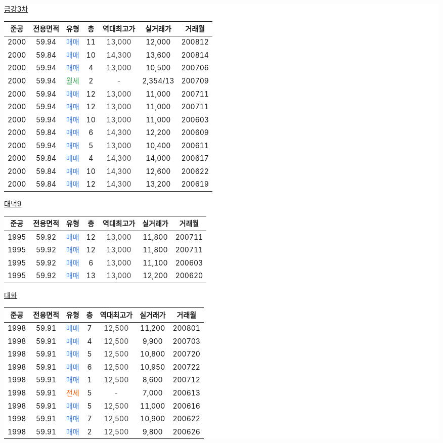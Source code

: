 [금강3차](https://search.naver.com/search.naver?query=%EA%B4%91%EC%A3%BC%EA%B4%91%EC%97%AD%EC%8B%9C+%EA%B4%91%EC%82%B0%EA%B5%AC+%EC%86%A1%EC%A0%95%EB%8F%99+%EA%B8%88%EA%B0%953%EC%B0%A8)

|준공|전용면적|유형|층|역대최고가|실거래가|거래월|
|:---:|:---:|:---:|:---:|:---:|:---:|:---:|
|2000|59.94|<span style="color:#4285f3">매매</span>|11|<span style="color:#444444">13,000</span>|12,000|200812|
|2000|59.84|<span style="color:#4285f3">매매</span>|10|<span style="color:#444444">14,300</span>|13,600|200814|
|2000|59.94|<span style="color:#4285f3">매매</span>|4|<span style="color:#444444">13,000</span>|10,500|200706|
|2000|59.94|<span style="color:#34a853">월세</span>|2|<span style="color:#444444">-</span>|2,354/13|200709|
|2000|59.94|<span style="color:#4285f3">매매</span>|12|<span style="color:#444444">13,000</span>|11,000|200711|
|2000|59.94|<span style="color:#4285f3">매매</span>|12|<span style="color:#444444">13,000</span>|11,000|200711|
|2000|59.94|<span style="color:#4285f3">매매</span>|10|<span style="color:#444444">13,000</span>|11,000|200603|
|2000|59.84|<span style="color:#4285f3">매매</span>|6|<span style="color:#444444">14,300</span>|12,200|200609|
|2000|59.94|<span style="color:#4285f3">매매</span>|5|<span style="color:#444444">13,000</span>|10,400|200611|
|2000|59.84|<span style="color:#4285f3">매매</span>|4|<span style="color:#444444">14,300</span>|14,000|200617|
|2000|59.84|<span style="color:#4285f3">매매</span>|10|<span style="color:#444444">14,300</span>|12,600|200622|
|2000|59.84|<span style="color:#4285f3">매매</span>|12|<span style="color:#444444">14,300</span>|13,200|200619|

[대덕9](https://search.naver.com/search.naver?query=%EA%B4%91%EC%A3%BC%EA%B4%91%EC%97%AD%EC%8B%9C+%EA%B4%91%EC%82%B0%EA%B5%AC+%EC%86%A1%EC%A0%95%EB%8F%99+%EB%8C%80%EB%8D%959)

|준공|전용면적|유형|층|역대최고가|실거래가|거래월|
|:---:|:---:|:---:|:---:|:---:|:---:|:---:|
|1995|59.92|<span style="color:#4285f3">매매</span>|12|<span style="color:#444444">13,000</span>|11,800|200711|
|1995|59.92|<span style="color:#4285f3">매매</span>|12|<span style="color:#444444">13,000</span>|11,800|200711|
|1995|59.92|<span style="color:#4285f3">매매</span>|6|<span style="color:#444444">13,000</span>|11,100|200603|
|1995|59.92|<span style="color:#4285f3">매매</span>|13|<span style="color:#444444">13,000</span>|12,200|200620|

[대화](https://search.naver.com/search.naver?query=%EA%B4%91%EC%A3%BC%EA%B4%91%EC%97%AD%EC%8B%9C+%EA%B4%91%EC%82%B0%EA%B5%AC+%EC%86%A1%EC%A0%95%EB%8F%99+%EB%8C%80%ED%99%94)

|준공|전용면적|유형|층|역대최고가|실거래가|거래월|
|:---:|:---:|:---:|:---:|:---:|:---:|:---:|
|1998|59.91|<span style="color:#4285f3">매매</span>|7|<span style="color:#444444">12,500</span>|11,200|200801|
|1998|59.91|<span style="color:#4285f3">매매</span>|4|<span style="color:#444444">12,500</span>|9,900|200703|
|1998|59.91|<span style="color:#4285f3">매매</span>|5|<span style="color:#444444">12,500</span>|10,800|200720|
|1998|59.91|<span style="color:#4285f3">매매</span>|6|<span style="color:#444444">12,500</span>|10,950|200722|
|1998|59.91|<span style="color:#4285f3">매매</span>|1|<span style="color:#444444">12,500</span>|8,600|200712|
|1998|59.91|<span style="color:#ff5a00">전세</span>|5|<span style="color:#444444">-</span>|7,000|200613|
|1998|59.91|<span style="color:#4285f3">매매</span>|5|<span style="color:#444444">12,500</span>|11,000|200616|
|1998|59.91|<span style="color:#4285f3">매매</span>|7|<span style="color:#444444">12,500</span>|10,900|200622|
|1998|59.91|<span style="color:#4285f3">매매</span>|2|<span style="color:#444444">12,500</span>|9,800|200626|
